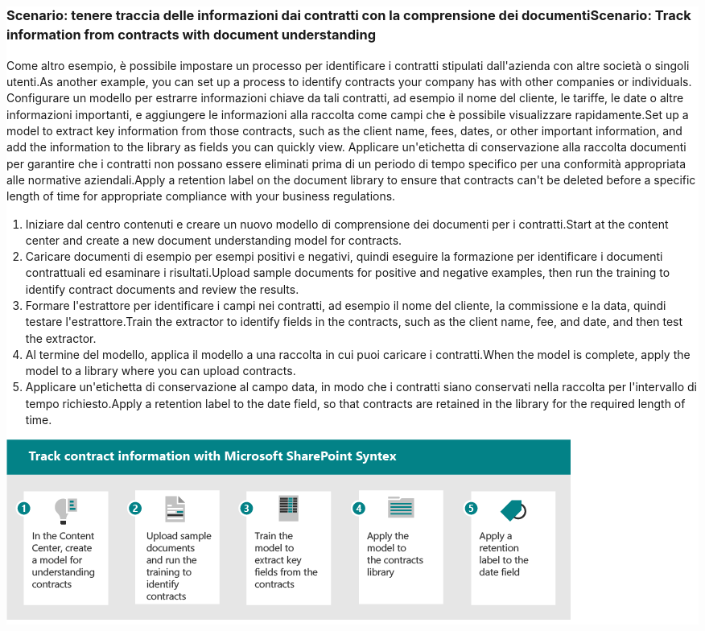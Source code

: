 ### <a name="scenario-track-information-from-contracts-with-document-understanding"></a><span data-ttu-id="9a400-162">Scenario: tenere traccia delle informazioni dai contratti con la comprensione dei documenti</span><span class="sxs-lookup"><span data-stu-id="9a400-162">Scenario: Track information from contracts with document understanding</span></span>

<span data-ttu-id="9a400-163">Come altro esempio, è possibile impostare un processo per identificare i contratti stipulati dall'azienda con altre società o singoli utenti.</span><span class="sxs-lookup"><span data-stu-id="9a400-163">As another example, you can set up a process to identify contracts your company has with other companies or individuals.</span></span> <span data-ttu-id="9a400-164">Configurare un modello per estrarre informazioni chiave da tali contratti, ad esempio il nome del cliente, le tariffe, le date o altre informazioni importanti, e aggiungere le informazioni alla raccolta come campi che è possibile visualizzare rapidamente.</span><span class="sxs-lookup"><span data-stu-id="9a400-164">Set up a model to extract key information from those contracts, such as the client name, fees, dates, or other important information, and add the information to the library as fields you can quickly view.</span></span> <span data-ttu-id="9a400-165">Applicare un'etichetta di conservazione alla raccolta documenti per garantire che i contratti non possano essere eliminati prima di un periodo di tempo specifico per una conformità appropriata alle normative aziendali.</span><span class="sxs-lookup"><span data-stu-id="9a400-165">Apply a retention label on the document library to ensure that contracts can't be deleted before a specific length of time for appropriate compliance with your business regulations.</span></span>

1. <span data-ttu-id="9a400-166">Iniziare dal centro contenuti e creare un nuovo modello di comprensione dei documenti per i contratti.</span><span class="sxs-lookup"><span data-stu-id="9a400-166">Start at the content center and create a new document understanding model for contracts.</span></span>
1. <span data-ttu-id="9a400-167">Caricare documenti di esempio per esempi positivi e negativi, quindi eseguire la formazione per identificare i documenti contrattuali ed esaminare i risultati.</span><span class="sxs-lookup"><span data-stu-id="9a400-167">Upload sample documents for positive and negative examples, then run the training to identify contract documents and review the results.</span></span>
1. <span data-ttu-id="9a400-168">Formare l'estrattore per identificare i campi nei contratti, ad esempio il nome del cliente, la commissione e la data, quindi testare l'estrattore.</span><span class="sxs-lookup"><span data-stu-id="9a400-168">Train the extractor to identify fields in the contracts, such as the client name, fee, and date, and then test the extractor.</span></span>
1. <span data-ttu-id="9a400-169">Al termine del modello, applica il modello a una raccolta in cui puoi caricare i contratti.</span><span class="sxs-lookup"><span data-stu-id="9a400-169">When the model is complete, apply the model to a library where you can upload contracts.</span></span>
1. <span data-ttu-id="9a400-170">Applicare un'etichetta di conservazione al campo data, in modo che i contratti siano conservati nella raccolta per l'intervallo di tempo richiesto.</span><span class="sxs-lookup"><span data-stu-id="9a400-170">Apply a retention label to the date field, so that contracts are retained in the library for the required length of time.</span></span>

![Tenere traccia e monitorare i contratti con Le etichette di conservazione e Syntex di SharePoint](../media/content-understanding/process-contracts-flow.png)
